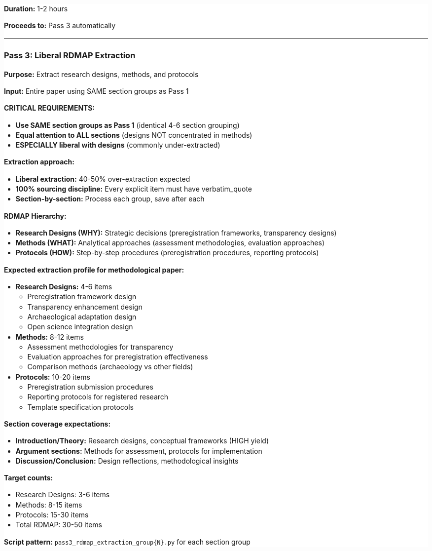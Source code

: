 **Duration:** 1-2 hours

**Proceeds to:** Pass 3 automatically

---

### Pass 3: Liberal RDMAP Extraction

**Purpose:** Extract research designs, methods, and protocols

**Input:** Entire paper using SAME section groups as Pass 1

**CRITICAL REQUIREMENTS:**
- **Use SAME section groups as Pass 1** (identical 4-6 section grouping)
- **Equal attention to ALL sections** (designs NOT concentrated in methods)
- **ESPECIALLY liberal with designs** (commonly under-extracted)

**Extraction approach:**
- **Liberal extraction:** 40-50% over-extraction expected
- **100% sourcing discipline:** Every explicit item must have verbatim_quote
- **Section-by-section:** Process each group, save after each

**RDMAP Hierarchy:**
- **Research Designs (WHY):** Strategic decisions (preregistration frameworks, transparency designs)
- **Methods (WHAT):** Analytical approaches (assessment methodologies, evaluation approaches)
- **Protocols (HOW):** Step-by-step procedures (preregistration procedures, reporting protocols)

**Expected extraction profile for methodological paper:**
- **Research Designs:** 4-6 items
  - Preregistration framework design
  - Transparency enhancement design
  - Archaeological adaptation design
  - Open science integration design
- **Methods:** 8-12 items
  - Assessment methodologies for transparency
  - Evaluation approaches for preregistration effectiveness
  - Comparison methods (archaeology vs other fields)
- **Protocols:** 10-20 items
  - Preregistration submission procedures
  - Reporting protocols for registered research
  - Template specification protocols

**Section coverage expectations:**
- **Introduction/Theory:** Research designs, conceptual frameworks (HIGH yield)
- **Argument sections:** Methods for assessment, protocols for implementation
- **Discussion/Conclusion:** Design reflections, methodological insights

**Target counts:**
- Research Designs: 3-6 items
- Methods: 8-15 items
- Protocols: 15-30 items
- Total RDMAP: 30-50 items

**Script pattern:** `pass3_rdmap_extraction_group{N}.py` for each section group
